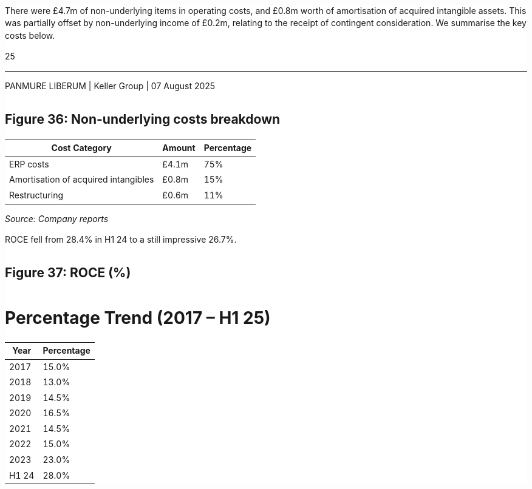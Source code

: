 There were £4.7m of non-underlying items in operating costs, and £0.8m worth of amortisation of acquired intangible assets. This was partially offset by non-underlying income of £0.2m, relating to the receipt of contingent consideration. We summarise the key costs below.

25


---



PANMURE LIBERUM | Keller Group | 07 August 2025

## Figure 36: Non-underlying costs breakdown

<table>
<thead>
<tr>
<th>Cost Category</th>
<th>Amount</th>
<th>Percentage</th>
</tr>
</thead>
<tbody>
<tr>
<td>ERP costs</td>
<td>£4.1m</td>
<td>75%</td>
</tr>
<tr>
<td>Amortisation of acquired intangibles</td>
<td>£0.8m</td>
<td>15%</td>
</tr>
<tr>
<td>Restructuring</td>
<td>£0.6m</td>
<td>11%</td>
</tr>
</tbody>
</table>

*Source: Company reports*

ROCE fell from 28.4% in H1 24 to a still impressive 26.7%.

## Figure 37: ROCE (%)

# Percentage Trend (2017 – H1 25)

| Year  | Percentage |
|-------|------------|
| 2017  | 15.0%      |
| 2018  | 13.0%      |
| 2019  | 14.5%      |
| 2020  | 16.5%      |
| 2021  | 14.5%      |
| 2022  | 15.0%      |
| 2023  | 23.0%      |
| H1 24 | 28.0%      |